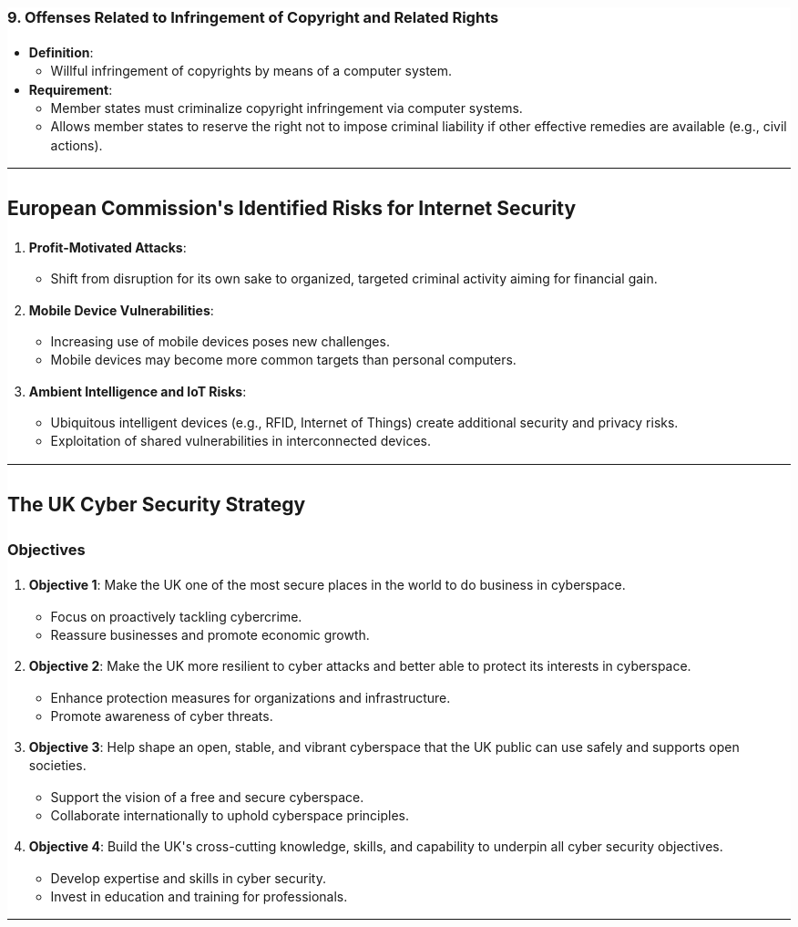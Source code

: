 ### 9. Offenses Related to Infringement of Copyright and Related Rights

- **Definition**:
  - Willful infringement of copyrights by means of a computer system.
- **Requirement**:
  - Member states must criminalize copyright infringement via computer systems.
  - Allows member states to reserve the right not to impose criminal liability if other effective remedies are available (e.g., civil actions).

---

## European Commission's Identified Risks for Internet Security

1. **Profit-Motivated Attacks**:
   - Shift from disruption for its own sake to organized, targeted criminal activity aiming for financial gain.

2. **Mobile Device Vulnerabilities**:
   - Increasing use of mobile devices poses new challenges.
   - Mobile devices may become more common targets than personal computers.

3. **Ambient Intelligence and IoT Risks**:
   - Ubiquitous intelligent devices (e.g., RFID, Internet of Things) create additional security and privacy risks.
   - Exploitation of shared vulnerabilities in interconnected devices.

---

## The UK Cyber Security Strategy

### Objectives

1. **Objective 1**: Make the UK one of the most secure places in the world to do business in cyberspace.
   - Focus on proactively tackling cybercrime.
   - Reassure businesses and promote economic growth.

2. **Objective 2**: Make the UK more resilient to cyber attacks and better able to protect its interests in cyberspace.
   - Enhance protection measures for organizations and infrastructure.
   - Promote awareness of cyber threats.

3. **Objective 3**: Help shape an open, stable, and vibrant cyberspace that the UK public can use safely and supports open societies.
   - Support the vision of a free and secure cyberspace.
   - Collaborate internationally to uphold cyberspace principles.

4. **Objective 4**: Build the UK's cross-cutting knowledge, skills, and capability to underpin all cyber security objectives.
   - Develop expertise and skills in cyber security.
   - Invest in education and training for professionals.

---